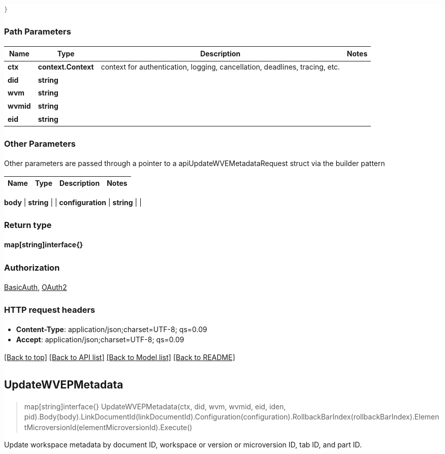 ```go
}
```

### Path Parameters


Name | Type | Description  | Notes
------------- | ------------- | ------------- | -------------
**ctx** | **context.Context** | context for authentication, logging, cancellation, deadlines, tracing, etc.
**did** | **string** |  | 
**wvm** | **string** |  | 
**wvmid** | **string** |  | 
**eid** | **string** |  | 

### Other Parameters

Other parameters are passed through a pointer to a apiUpdateWVEMetadataRequest struct via the builder pattern


Name | Type | Description  | Notes
------------- | ------------- | ------------- | -------------




 **body** | **string** |  | 
 **configuration** | **string** |  | 

### Return type

**map[string]interface{}**

### Authorization

[BasicAuth](../README.md#BasicAuth), [OAuth2](../README.md#OAuth2)

### HTTP request headers

- **Content-Type**: application/json;charset=UTF-8; qs=0.09
- **Accept**: application/json;charset=UTF-8; qs=0.09

[[Back to top]](#) [[Back to API list]](../README.md#documentation-for-api-endpoints)
[[Back to Model list]](../README.md#documentation-for-models)
[[Back to README]](../README.md)


## UpdateWVEPMetadata

> map[string]interface{} UpdateWVEPMetadata(ctx, did, wvm, wvmid, eid, iden, pid).Body(body).LinkDocumentId(linkDocumentId).Configuration(configuration).RollbackBarIndex(rollbackBarIndex).ElementMicroversionId(elementMicroversionId).Execute()

Update workspace metadata by document ID, workspace or version or microversion ID, tab ID, and part ID.
